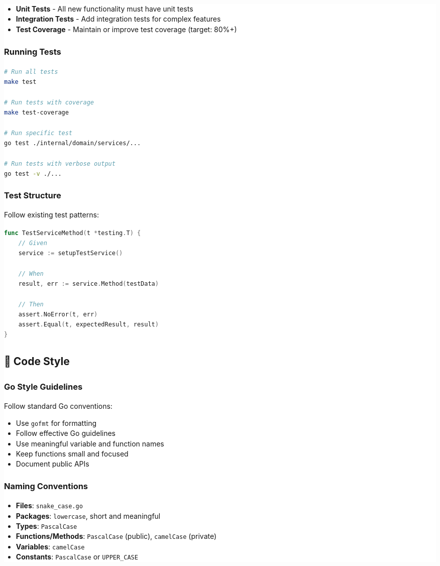 - **Unit Tests** - All new functionality must have unit tests
- **Integration Tests** - Add integration tests for complex features
- **Test Coverage** - Maintain or improve test coverage (target: 80%+)

### Running Tests

```bash
# Run all tests
make test

# Run tests with coverage
make test-coverage

# Run specific test
go test ./internal/domain/services/...

# Run tests with verbose output
go test -v ./...
```

### Test Structure

Follow existing test patterns:

```go
func TestServiceMethod(t *testing.T) {
    // Given
    service := setupTestService()
    
    // When
    result, err := service.Method(testData)
    
    // Then
    assert.NoError(t, err)
    assert.Equal(t, expectedResult, result)
}
```

## 🎨 Code Style

### Go Style Guidelines

Follow standard Go conventions:

- Use `gofmt` for formatting
- Follow effective Go guidelines
- Use meaningful variable and function names
- Keep functions small and focused
- Document public APIs

### Naming Conventions

- **Files**: `snake_case.go`
- **Packages**: `lowercase`, short and meaningful
- **Types**: `PascalCase`
- **Functions/Methods**: `PascalCase` (public), `camelCase` (private)
- **Variables**: `camelCase`
- **Constants**: `PascalCase` or `UPPER_CASE`
